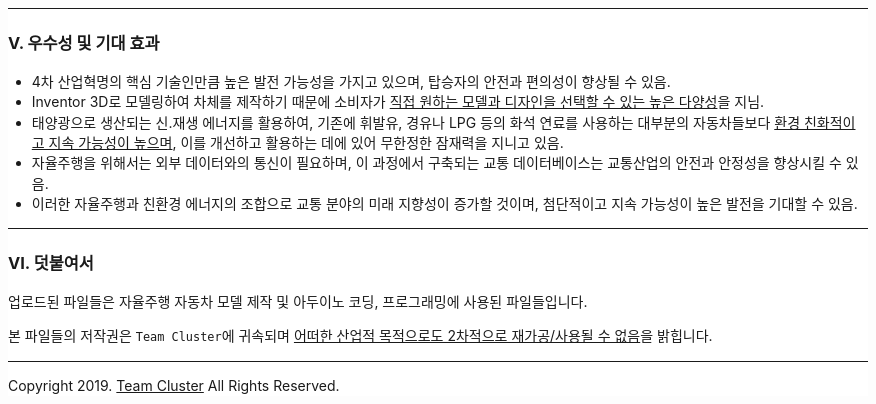 ***
### **V. 우수성 및 기대 효과**
- 4차 산업혁명의 핵심 기술인만큼 높은 발전 가능성을 가지고 있으며, 탑승자의 안전과 편의성이 향상될 수 있음. 
- Inventor 3D로 모델링하여 차체를 제작하기 때문에 소비자가 <u>직접 원하는 모델과 디자인을 선택할 수 있는 높은 다양성</u>을 지님.
- 태양광으로 생산되는 신.재생 에너지를 활용하여, 기존에 휘발유, 경유나 LPG 등의 화석 연료를 사용하는 대부분의 자동차들보다 <u>환경 친화적이고 지속 가능성이 높으며</u>, 이를 개선하고 활용하는 데에 있어 무한정한 잠재력을 지니고 있음.
- 자율주행을 위해서는 외부 데이터와의 통신이 필요하며, 이 과정에서 구축되는 교통 데이터베이스는 교통산업의 안전과 안정성을 향상시킬 수 있음.
- 이러한 자율주행과 친환경 에너지의 조합으로 교통 분야의 미래 지향성이 증가할 것이며, 첨단적이고 지속 가능성이 높은 발전을 기대할 수 있음.


***
### **VI. 덧붙여서**
업로드된 파일들은 자율주행 자동차 모델 제작 및 아두이노 코딩, 프로그래밍에 사용된 파일들입니다.

본 파일들의 저작권은 ```Team Cluster```에 귀속되며 <u>어떠한 산업적 목적으로도 2차적으로 재가공/사용될 수 없음</u>을 밝힙니다.

***
Copyright 2019. <u>Team Cluster</u> All Rights Reserved.